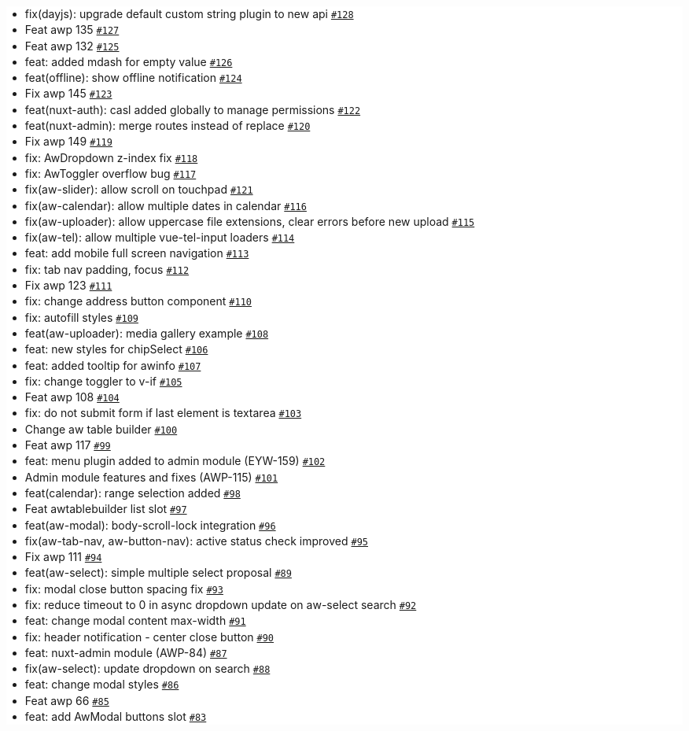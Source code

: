 - fix(dayjs): upgrade default custom string plugin to new api [`#128`](https://git.awescode.com/awes-io/client/pull/128)
- Feat awp 135 [`#127`](https://git.awescode.com/awes-io/client/pull/127)
- Feat awp 132 [`#125`](https://git.awescode.com/awes-io/client/pull/125)
- feat: added mdash for empty value [`#126`](https://git.awescode.com/awes-io/client/pull/126)
- feat(offline): show offline notification [`#124`](https://git.awescode.com/awes-io/client/pull/124)
- Fix awp 145 [`#123`](https://git.awescode.com/awes-io/client/pull/123)
- feat(nuxt-auth): casl added globally to manage permissions [`#122`](https://git.awescode.com/awes-io/client/pull/122)
- feat(nuxt-admin): merge routes instead of replace [`#120`](https://git.awescode.com/awes-io/client/pull/120)
- Fix awp 149 [`#119`](https://git.awescode.com/awes-io/client/pull/119)
- fix: AwDropdown z-index fix [`#118`](https://git.awescode.com/awes-io/client/pull/118)
- fix: AwToggler overflow bug [`#117`](https://git.awescode.com/awes-io/client/pull/117)
- fix(aw-slider): allow scroll on touchpad [`#121`](https://git.awescode.com/awes-io/client/pull/121)
- fix(aw-calendar): allow multiple dates in calendar [`#116`](https://git.awescode.com/awes-io/client/pull/116)
- fix(aw-uploader): allow uppercase file extensions, clear errors before new upload [`#115`](https://git.awescode.com/awes-io/client/pull/115)
- fix(aw-tel): allow multiple vue-tel-input loaders [`#114`](https://git.awescode.com/awes-io/client/pull/114)
- feat: add mobile full screen navigation [`#113`](https://git.awescode.com/awes-io/client/pull/113)
- fix: tab nav padding, focus [`#112`](https://git.awescode.com/awes-io/client/pull/112)
- Fix awp 123 [`#111`](https://git.awescode.com/awes-io/client/pull/111)
- fix: change address button component [`#110`](https://git.awescode.com/awes-io/client/pull/110)
- fix: autofill styles [`#109`](https://git.awescode.com/awes-io/client/pull/109)
- feat(aw-uploader): media gallery example [`#108`](https://git.awescode.com/awes-io/client/pull/108)
- feat: new styles for chipSelect [`#106`](https://git.awescode.com/awes-io/client/pull/106)
- feat: added tooltip for awinfo [`#107`](https://git.awescode.com/awes-io/client/pull/107)
- fix: change toggler to v-if [`#105`](https://git.awescode.com/awes-io/client/pull/105)
- Feat awp 108 [`#104`](https://git.awescode.com/awes-io/client/pull/104)
- fix: do not submit form if last element is textarea [`#103`](https://git.awescode.com/awes-io/client/pull/103)
- Change aw table builder [`#100`](https://git.awescode.com/awes-io/client/pull/100)
- Feat awp 117 [`#99`](https://git.awescode.com/awes-io/client/pull/99)
- feat: menu plugin added to admin module (EYW-159) [`#102`](https://git.awescode.com/awes-io/client/pull/102)
- Admin module features and fixes (AWP-115) [`#101`](https://git.awescode.com/awes-io/client/pull/101)
- feat(calendar): range selection added [`#98`](https://git.awescode.com/awes-io/client/pull/98)
- Feat awtablebuilder list slot [`#97`](https://git.awescode.com/awes-io/client/pull/97)
- feat(aw-modal): body-scroll-lock integration [`#96`](https://git.awescode.com/awes-io/client/pull/96)
- fix(aw-tab-nav, aw-button-nav): active status check improved [`#95`](https://git.awescode.com/awes-io/client/pull/95)
- Fix awp 111 [`#94`](https://git.awescode.com/awes-io/client/pull/94)
- feat(aw-select): simple multiple select proposal [`#89`](https://git.awescode.com/awes-io/client/pull/89)
- fix: modal close button spacing fix [`#93`](https://git.awescode.com/awes-io/client/pull/93)
- fix: reduce timeout to 0 in async dropdown update on aw-select search [`#92`](https://git.awescode.com/awes-io/client/pull/92)
- feat: change modal content max-width [`#91`](https://git.awescode.com/awes-io/client/pull/91)
- fix: header notification - center close button [`#90`](https://git.awescode.com/awes-io/client/pull/90)
- feat: nuxt-admin module (AWP-84) [`#87`](https://git.awescode.com/awes-io/client/pull/87)
- fix(aw-select): update dropdown on search [`#88`](https://git.awescode.com/awes-io/client/pull/88)
- feat: change modal styles [`#86`](https://git.awescode.com/awes-io/client/pull/86)
- Feat awp 66 [`#85`](https://git.awescode.com/awes-io/client/pull/85)
- feat: add AwModal buttons slot [`#83`](https://git.awescode.com/awes-io/client/pull/83)